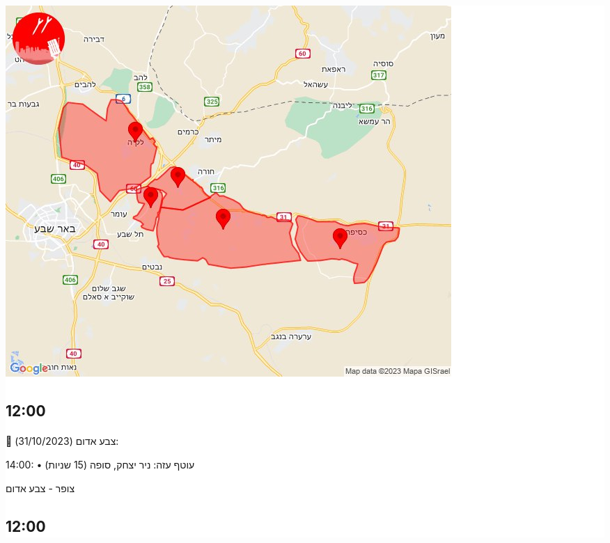 ![Photo](images/16183.jpg)

## 12:00

🔴 צבע אדום (31/10/2023):

14:00:
• עוטף עזה: ניר יצחק, סופה (15 שניות)

צופר - צבע אדום

## 12:00
